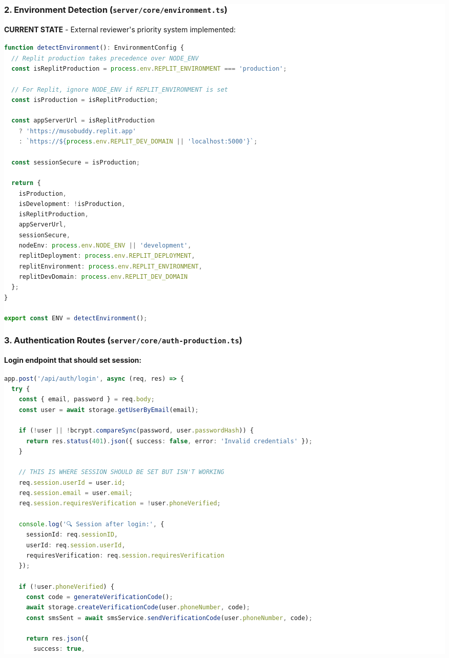 ### 2. Environment Detection (`server/core/environment.ts`)
**CURRENT STATE** - External reviewer's priority system implemented:
```typescript
function detectEnvironment(): EnvironmentConfig {
  // Replit production takes precedence over NODE_ENV
  const isReplitProduction = process.env.REPLIT_ENVIRONMENT === 'production';
  
  // For Replit, ignore NODE_ENV if REPLIT_ENVIRONMENT is set
  const isProduction = isReplitProduction;
  
  const appServerUrl = isReplitProduction 
    ? 'https://musobuddy.replit.app'
    : `https://${process.env.REPLIT_DEV_DOMAIN || 'localhost:5000'}`;
  
  const sessionSecure = isProduction;
  
  return {
    isProduction,
    isDevelopment: !isProduction,
    isReplitProduction,
    appServerUrl,
    sessionSecure,
    nodeEnv: process.env.NODE_ENV || 'development',
    replitDeployment: process.env.REPLIT_DEPLOYMENT,
    replitEnvironment: process.env.REPLIT_ENVIRONMENT,
    replitDevDomain: process.env.REPLIT_DEV_DOMAIN
  };
}

export const ENV = detectEnvironment();
```

### 3. Authentication Routes (`server/core/auth-production.ts`)
**Login endpoint that should set session:**
```typescript
app.post('/api/auth/login', async (req, res) => {
  try {
    const { email, password } = req.body;
    const user = await storage.getUserByEmail(email);
    
    if (!user || !bcrypt.compareSync(password, user.passwordHash)) {
      return res.status(401).json({ success: false, error: 'Invalid credentials' });
    }

    // THIS IS WHERE SESSION SHOULD BE SET BUT ISN'T WORKING
    req.session.userId = user.id;
    req.session.email = user.email;
    req.session.requiresVerification = !user.phoneVerified;

    console.log('🔍 Session after login:', {
      sessionId: req.sessionID,
      userId: req.session.userId,
      requiresVerification: req.session.requiresVerification
    });

    if (!user.phoneVerified) {
      const code = generateVerificationCode();
      await storage.createVerificationCode(user.phoneNumber, code);
      const smsSent = await smsService.sendVerificationCode(user.phoneNumber, code);
      
      return res.json({
        success: true,
```